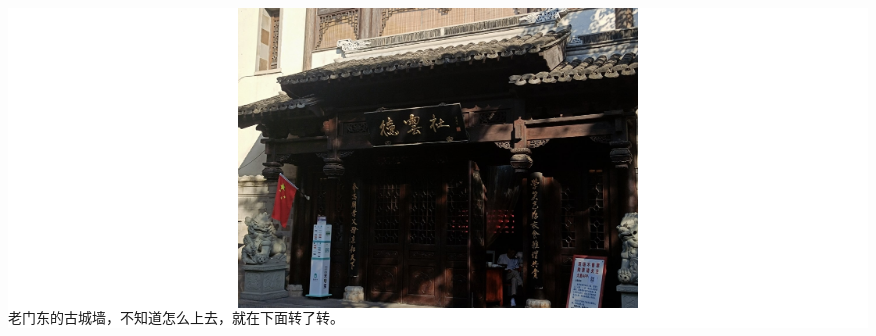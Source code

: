 <img src="../images/20201021/2.jpg" style="width: 400px; display: block; margin: 0 auto"/>  
老门东的古城墙，不知道怎么上去，就在下面转了转。